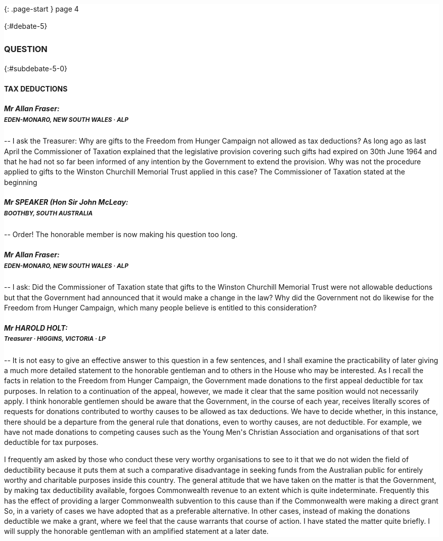 {: .page-start }
page 4

{:#debate-5}
### QUESTION

{:#subdebate-5-0}
#### TAX DEDUCTIONS

##### Mr Allan Fraser:<br><small class="text-muted">EDEN-MONARO, NEW SOUTH WALES &middot; ALP</small>

-- I ask the Treasurer: Why are gifts to the Freedom from Hunger Campaign not allowed as tax deductions? As long ago as last April the Commissioner of Taxation explained that the legislative provision covering such gifts had expired on 30th June 1964 and that he had not so far been informed of any intention by the Government to extend the provision. Why was not the procedure applied to gifts to the Winston Churchill Memorial Trust applied in this case? The Commissioner of Taxation stated at the beginning 

##### Mr SPEAKER (Hon Sir John McLeay:<br><small class="text-muted">BOOTHBY, SOUTH AUSTRALIA</small>

-- Order! The honorable member is now making his question too long. 

##### Mr Allan Fraser:<br><small class="text-muted">EDEN-MONARO, NEW SOUTH WALES &middot; ALP</small>

-- I ask: Did the Commissioner of Taxation state that gifts to the Winston Churchill Memorial Trust were not allowable deductions but that the Government had announced that it would make a change in the law? Why did the Government not do likewise for the Freedom from Hunger Campaign, which many people believe is entitled to this consideration? 

##### Mr HAROLD HOLT:<br><small class="text-muted">Treasurer &middot; HIGGINS, VICTORIA &middot; LP</small>

-- It is not easy to give an effective answer to this question in a few sentences, and I shall examine the practicability of later giving a much more detailed statement to the honorable gentleman and to others in the House who may be interested. As I recall the facts in relation to the Freedom from Hunger Campaign, the Government made donations to the first appeal deductible for tax purposes. In relation to a continuation of the appeal, however, we made it clear that the same position would not necessarily apply. I think honorable gentlemen should be aware that the Government, in the course of each year, receives literally scores of requests for donations contributed to worthy causes to be allowed as tax deductions. We have to decide whether, in this instance, there should be a departure from the general rule that donations, even to worthy causes, are not deductible. For example, we have not made donations to competing causes such as the Young Men's Christian Association and organisations of that sort deductible for tax purposes. 

I frequently am asked by those who conduct these very worthy organisations to see to it that we do not widen the field of deductibility because it puts them at such a comparative disadvantage in seeking funds from the Australian public for entirely worthy and charitable purposes inside this country. The general attitude that we have taken on the matter is that the Government, by making tax deductibility available, forgoes Commonwealth revenue to an extent which is quite indeterminate. Frequently this has the effect of providing a larger Commonwealth subvention to this cause than if the Commonwealth were making a direct grant So, in a variety of cases we have adopted that as a preferable alternative. In other cases, instead of making the donations deductible we make a grant, where we feel that the cause warrants that course of action. I have stated the matter quite briefly. I will supply the honorable gentleman with an amplified statement at a later date. 
